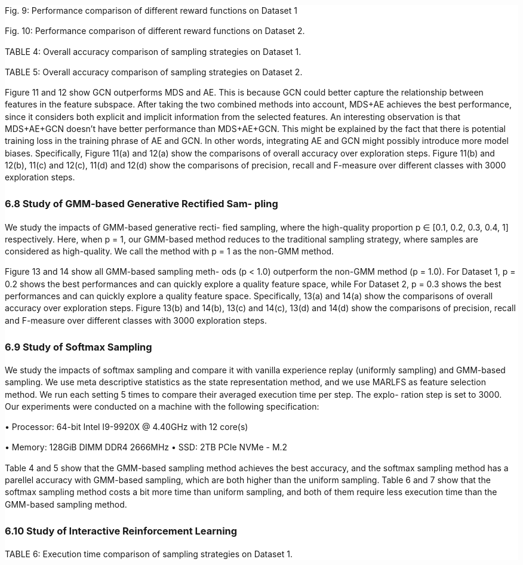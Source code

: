 

Fig. 9: Performance comparison of different reward functions on Dataset 1

Fig. 10: Performance comparison of different reward functions on Dataset 2.

TABLE 4: Overall accuracy comparison of sampling strategies on Dataset 1.

TABLE 5: Overall accuracy comparison of sampling strategies on Dataset 2.



Figure 11 and 12 show GCN outperforms MDS and AE. This is because GCN could better capture the relationship between features in the feature subspace. After taking the two combined methods into account, MDS+AE achieves the best performance, since it considers both explicit and implicit information from the selected features. An interesting observation is that MDS+AE+GCN doesn’t have better performance than MDS+AE+GCN. This might be explained by the fact that there is potential training loss in the training phrase of AE and GCN. In other words, integrating AE and GCN might possibly introduce more model biases. Specifically, Figure 11(a) and 12(a) show the comparisons of overall accuracy over exploration steps. Figure 11(b) and 12(b), 11(c) and 12(c), 11(d) and 12(d) show the comparisons of precision, recall and F-measure over different classes with 3000 exploration steps.

### 6.8 Study of GMM-based Generative Rectified Sam- pling

We study the impacts of GMM-based generative recti- fied sampling, where the high-quality proportion p ∈ [0.1, 0.2, 0.3, 0.4, 1] respectively. Here, when p = 1, our GMM-based method reduces to the traditional sampling strategy, where samples are considered as high-quality. We call the method with p = 1 as the non-GMM method.

Figure 13 and 14 show all GMM-based sampling meth- ods (p < 1.0) outperform the non-GMM method (p = 1.0). For Dataset 1, p = 0.2 shows the best performances and can quickly explore a quality feature space, while For Dataset 2, p = 0.3 shows the best performances and can quickly explore a quality feature space. Specifically, 13(a) and 14(a) show the comparisons of overall accuracy over exploration steps. Figure 13(b) and 14(b), 13(c) and 14(c), 13(d) and 14(d) show the comparisons of precision, recall and F-measure over different classes with 3000 exploration steps.

### 6.9 Study of Softmax Sampling

We study the impacts of softmax sampling and compare it with vanilla experience replay (uniformly sampling) and GMM-based sampling. We use meta descriptive statistics as the state representation method, and we use MARLFS as feature selection method. We run each setting 5 times to compare their averaged execution time per step. The explo- ration step is set to 3000. Our experiments were conducted on a machine with the following specification:

• Processor: 64-bit Intel I9-9920X @ 4.40GHz with 12 core(s)

• Memory: 128GiB DIMM DDR4 2666MHz • SSD: 2TB PCIe NVMe - M.2

Table 4 and 5 show that the GMM-based sampling method achieves the best accuracy, and the softmax sampling method has a parellel accuracy with GMM-based sampling, which are both higher than the uniform sampling. Table 6 and 7 show that the softmax sampling method costs a bit more time than uniform sampling, and both of them require less execution time than the GMM-based sampling method.

### 6.10 Study of Interactive Reinforcement Learning



TABLE 6: Execution time comparison of sampling strategies on Dataset 1.
